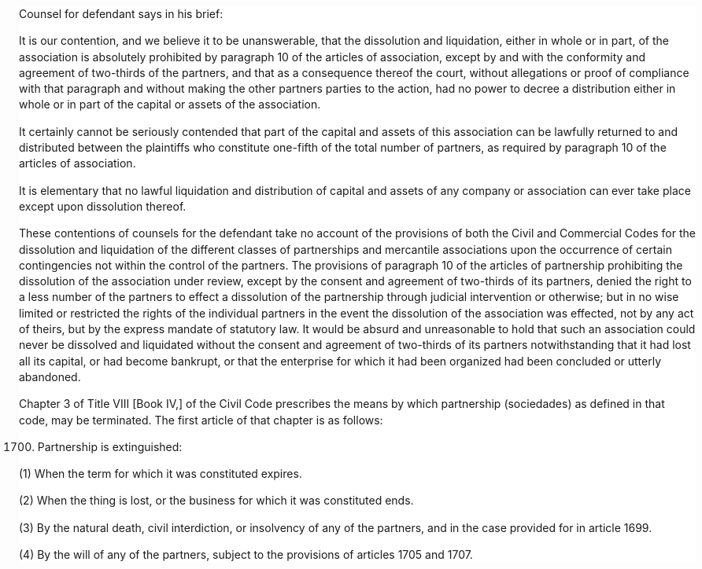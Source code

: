   

Counsel for defendant says in his brief:

  

It is our contention, and we believe it to be unanswerable, that the dissolution and liquidation, either in whole or in part, of the association is absolutely prohibited by paragraph 10 of the articles of association, except by and with the conformity and agreement of two-thirds of the partners, and that as a consequence thereof the court, without allegations or proof of compliance with that paragraph and without making the other partners parties to the action, had no power to decree a distribution either in whole or in part of the capital or assets of the association.

  

It certainly cannot be seriously contended that part of the capital and assets of this association can be lawfully returned to and distributed between the plaintiffs who constitute one-fifth of the total number of partners, as required by paragraph 10 of the articles of association.

  

It is elementary that no lawful liquidation and distribution of capital and assets of any company or association can ever take place except upon dissolution thereof.

  

These contentions of counsels for the defendant take no account of the provisions of both the Civil and Commercial Codes for the dissolution and liquidation of the different classes of partnerships and mercantile associations upon the occurrence of certain contingencies not within the control of the partners. The provisions of paragraph 10 of the articles of partnership prohibiting the dissolution of the association under review, except by the consent and agreement of two-thirds of its partners, denied the right to a less number of the partners to effect a dissolution of the partnership through judicial intervention or otherwise; but in no wise limited or restricted the rights of the individual partners in the event the dissolution of the association was effected, not by any act of theirs, but by the express mandate of statutory law. It would be absurd and unreasonable to hold that such an association could never be dissolved and liquidated without the consent and agreement of two-thirds of its partners notwithstanding that it had lost all its capital, or had become bankrupt, or that the enterprise for which it had been organized had been concluded or utterly abandoned.

  

Chapter 3 of Title VIII [Book IV,] of the Civil Code prescribes the means by which partnership (sociedades) as defined in that code, may be terminated. The first article of that chapter is as follows:

  

1700. Partnership is extinguished:

  

(1) When the term for which it was constituted expires.

  

(2) When the thing is lost, or the business for which it was constituted ends.

  

(3) By the natural death, civil interdiction, or insolvency of any of the partners, and in the case provided for in article 1699.

  

(4) By the will of any of the partners, subject to the provisions of articles 1705 and 1707.
